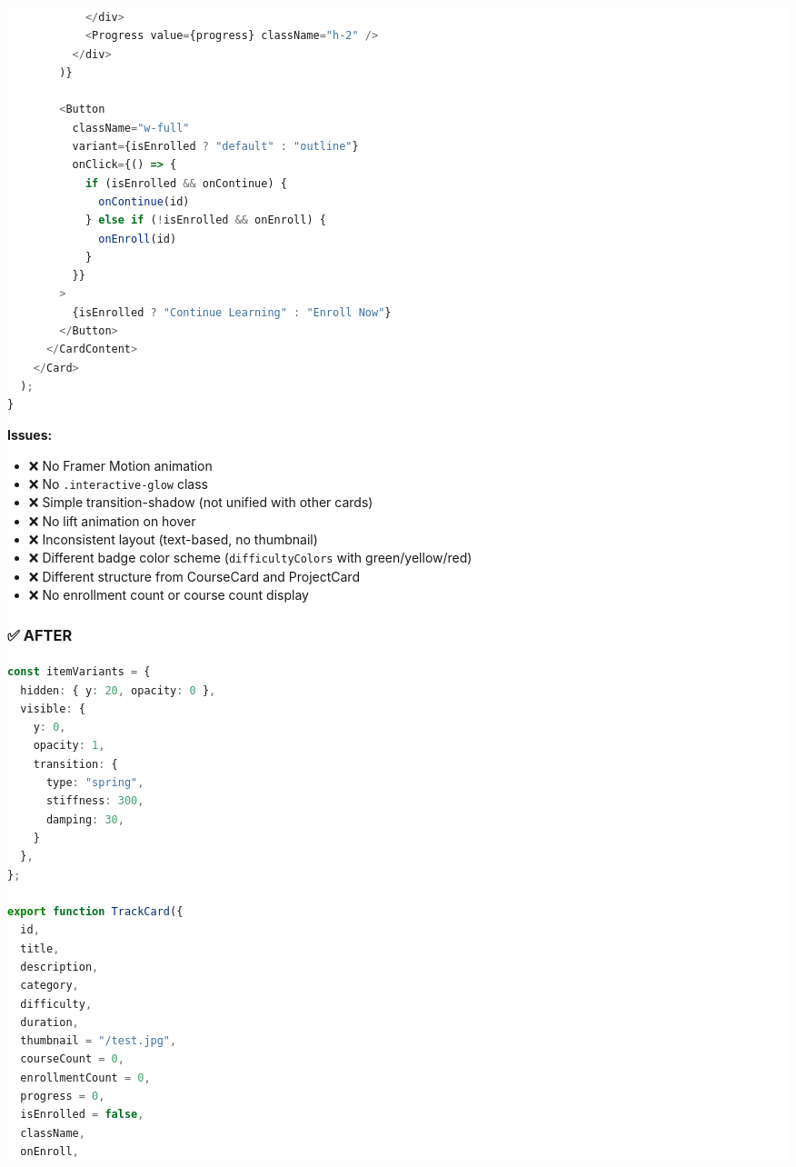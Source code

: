 ```typescript
            </div>
            <Progress value={progress} className="h-2" />
          </div>
        )}
        
        <Button
          className="w-full"
          variant={isEnrolled ? "default" : "outline"}
          onClick={() => {
            if (isEnrolled && onContinue) {
              onContinue(id)
            } else if (!isEnrolled && onEnroll) {
              onEnroll(id)
            }
          }}
        >
          {isEnrolled ? "Continue Learning" : "Enroll Now"}
        </Button>
      </CardContent>
    </Card>
  );
}
```

**Issues:**
- ❌ No Framer Motion animation
- ❌ No `.interactive-glow` class
- ❌ Simple transition-shadow (not unified with other cards)
- ❌ No lift animation on hover
- ❌ Inconsistent layout (text-based, no thumbnail)
- ❌ Different badge color scheme (`difficultyColors` with green/yellow/red)
- ❌ Different structure from CourseCard and ProjectCard
- ❌ No enrollment count or course count display

### ✅ AFTER
```typescript
const itemVariants = {
  hidden: { y: 20, opacity: 0 },
  visible: { 
    y: 0, 
    opacity: 1,
    transition: {
      type: "spring",
      stiffness: 300,
      damping: 30,
    }
  },
};

export function TrackCard({
  id,
  title,
  description,
  category,
  difficulty,
  duration,
  thumbnail = "/test.jpg",
  courseCount = 0,
  enrollmentCount = 0,
  progress = 0,
  isEnrolled = false,
  className,
  onEnroll,
```